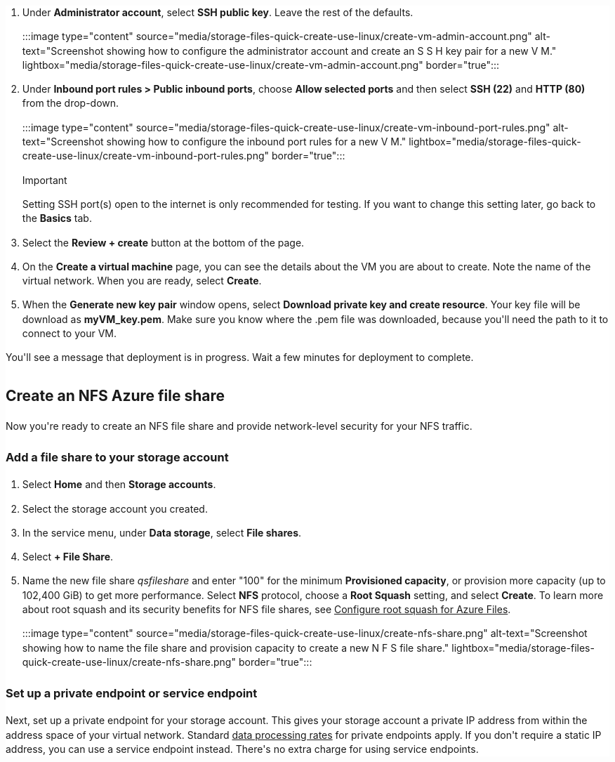 1. Under **Administrator account**, select **SSH public key**. Leave the rest of the defaults.

    :::image type="content" source="media/storage-files-quick-create-use-linux/create-vm-admin-account.png" alt-text="Screenshot showing how to configure the administrator account and create an S S H key pair for a new V M." lightbox="media/storage-files-quick-create-use-linux/create-vm-admin-account.png" border="true":::

1. Under **Inbound port rules > Public inbound ports**, choose **Allow selected ports** and then select **SSH (22)** and **HTTP (80)** from the drop-down.

    :::image type="content" source="media/storage-files-quick-create-use-linux/create-vm-inbound-port-rules.png" alt-text="Screenshot showing how to configure the inbound port rules for a new V M." lightbox="media/storage-files-quick-create-use-linux/create-vm-inbound-port-rules.png" border="true":::

   > [!IMPORTANT]
   > Setting SSH port(s) open to the internet is only recommended for testing. If you want to change this setting later, go back to the **Basics** tab.

1. Select the **Review + create** button at the bottom of the page.

1. On the **Create a virtual machine** page, you can see the details about the VM you are about to create. Note the name of the virtual network. When you are ready, select **Create**.

1. When the **Generate new key pair** window opens, select **Download private key and create resource**. Your key file will be download as **myVM_key.pem**. Make sure you know where the .pem file was downloaded, because you'll need the path to it to connect to your VM.

You'll see a message that deployment is in progress. Wait a few minutes for deployment to complete.

## Create an NFS Azure file share

Now you're ready to create an NFS file share and provide network-level security for your NFS traffic.

### Add a file share to your storage account

1. Select **Home** and then **Storage accounts**.

1. Select the storage account you created.

1. In the service menu, under **Data storage**, select **File shares**.

1. Select **+ File Share**.

1. Name the new file share *qsfileshare* and enter "100" for the minimum **Provisioned capacity**, or provision more capacity (up to 102,400 GiB) to get more performance. Select **NFS** protocol, choose a **Root Squash** setting, and select **Create**. To learn more about root squash and its security benefits for NFS file shares, see [Configure root squash for Azure Files](nfs-root-squash.md).

    :::image type="content" source="media/storage-files-quick-create-use-linux/create-nfs-share.png" alt-text="Screenshot showing how to name the file share and provision capacity to create a new N F S file share." lightbox="media/storage-files-quick-create-use-linux/create-nfs-share.png" border="true":::

### Set up a private endpoint or service endpoint

Next, set up a private endpoint for your storage account. This gives your storage account a private IP address from within the address space of your virtual network. Standard [data processing rates](https://azure.microsoft.com/pricing/details/private-link/) for private endpoints apply. If you don't require a static IP address, you can use a service endpoint instead. There's no extra charge for using service endpoints.
